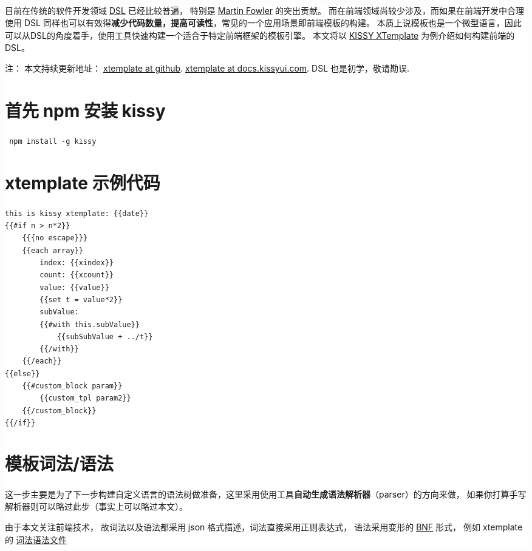 目前在传统的软件开发领域 [DSL](http://en.wikipedia.org/wiki/Domain-specific_language) 已经比较普遍，
特别是 [Martin Fowler](http://martinfowler.com/) 的突出贡献。
而在前端领域尚较少涉及，而如果在前端开发中合理使用 DSL 同样也可以有效得**减少代码数量，提高可读性**，常见的一个应用场景即前端模板的构建。
本质上说模板也是一个微型语言，因此可以从DSL的角度着手，使用工具快速构建一个适合于特定前端框架的模板引擎。
本文将以 [KISSY XTemplate](http://docs.kissyui.com/docs/html/demo/component/xtemplate/index.html)
为例介绍如何构建前端的 DSL。

注：
本文持续更新地址：
[xtemplate at github](https://github.com/kissyteam/kissy/blob/master/src/xtemplate/impl.md).
[xtemplate at docs.kissyui.com](http://docs.kissyui.com/docs/html/tutorials/kissy/component/xtemplate/impl.html).
DSL 也是初学，敬请勘误.



# 首先 npm 安装 kissy

     npm install -g kissy


# xtemplate 示例代码

    this is kissy xtemplate: {{date}}
    {{#if n > n*2}}
        {{{no escape}}}
        {{each array}}
            index: {{xindex}}
            count: {{xcount}}
            value: {{value}}
            {{set t = value*2}}
            subValue:
            {{#with this.subValue}}
                {{subSubValue + ../t}}
            {{/with}}
        {{/each}}
    {{else}}
        {{#custom_block param}}
            {{custom_tpl param2}}
        {{/custom_block}}
    {{/if}}

# 模板词法/语法

这一步主要是为了下一步构建自定义语言的语法树做准备，这里采用使用工具**自动生成语法解析器**（parser）的方向来做，
如果你打算手写解析器则可以略过此步（事实上可以略过本文）。

由于本文关注前端技术，
故词法以及语法都采用 json 格式描述，词法直接采用正则表达式，
语法采用变形的 [BNF](http://en.wikipedia.org/wiki/Backus%E2%80%93Naur_Form) 形式，
例如 xtemplate 的 [词法语法文件](https://github.com/kissyteam/kissy/blob/master/src/xtemplate/src/parser-grammar.kison)
